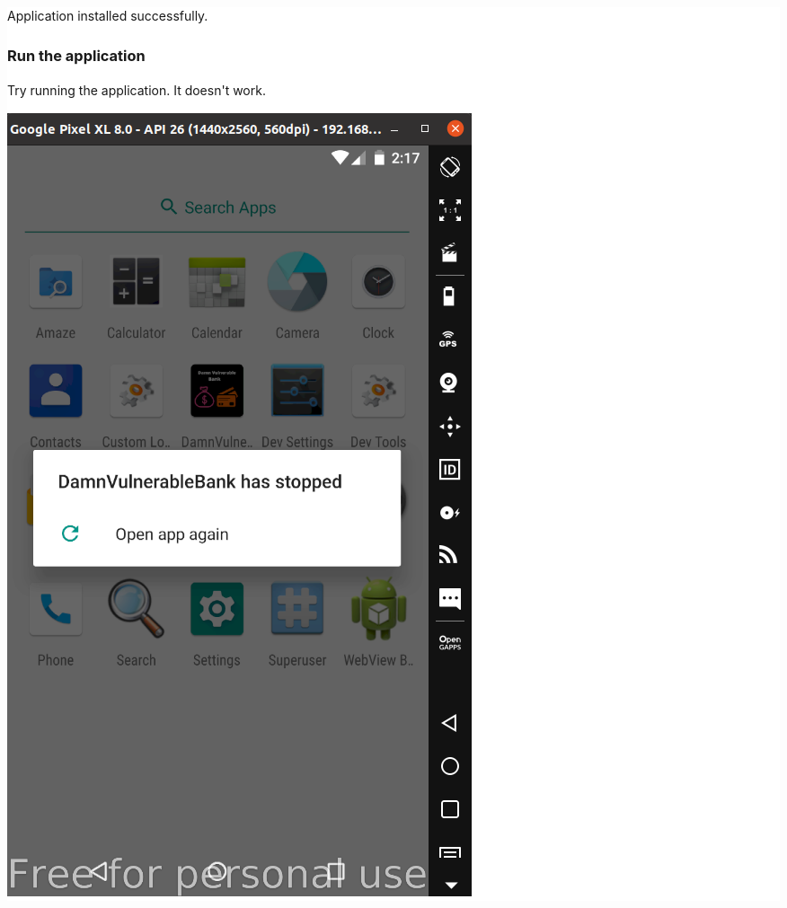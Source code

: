 Application installed successfully.

### Run the application

Try running the application. It doesn't work.

![App crashed](images/app-crash.png)
